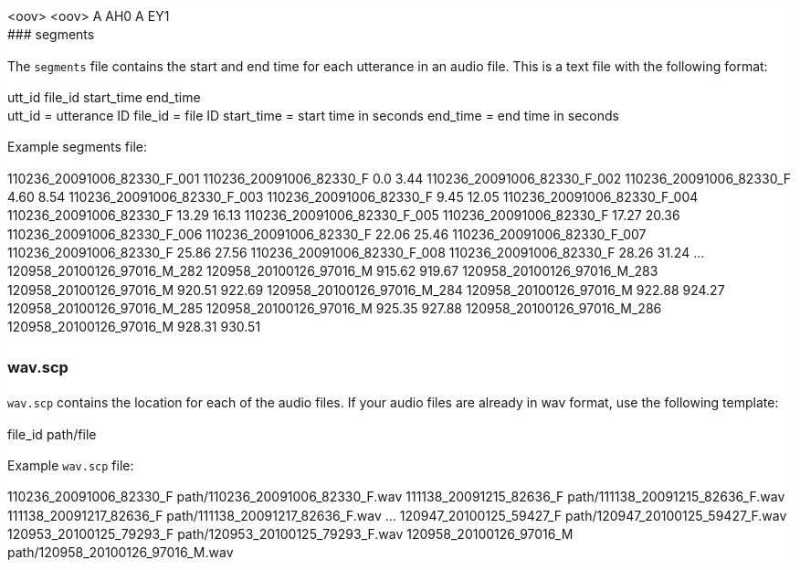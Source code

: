 <div id="textfile">
&lt;oov&gt; &lt;oov&gt;  
A  AH0  
A  EY1
</div>
### segments
            
The `segments` file contains the start and end time for each utterance in an audio file. This is a text file with the following format:
            
<div id="textfile">
utt_id	file_id	start_time	end_time
</div>
utt_id = utterance ID  
file_id = file ID  
start_time = start time in seconds  
end_time = end time in seconds  
            
Example segments file:
<div id="textfile">
110236_20091006_82330_F_001 110236_20091006_82330_F 0.0 3.44  
110236_20091006_82330_F_002 110236_20091006_82330_F 4.60 8.54  
110236_20091006_82330_F_003 110236_20091006_82330_F 9.45 12.05  
110236_20091006_82330_F_004 110236_20091006_82330_F 13.29 16.13  
110236_20091006_82330_F_005 110236_20091006_82330_F 17.27 20.36  
110236_20091006_82330_F_006 110236_20091006_82330_F 22.06 25.46  
110236_20091006_82330_F_007 110236_20091006_82330_F 25.86 27.56  
110236_20091006_82330_F_008 110236_20091006_82330_F 28.26 31.24  
...  
120958_20100126_97016_M_282 120958_20100126_97016_M 915.62 919.67  
120958_20100126_97016_M_283 120958_20100126_97016_M 920.51 922.69  
120958_20100126_97016_M_284 120958_20100126_97016_M 922.88 924.27  
120958_20100126_97016_M_285 120958_20100126_97016_M 925.35 927.88  
120958_20100126_97016_M_286 120958_20100126_97016_M 928.31 930.51
</div>
            
### wav.scp
            
`wav.scp` contains the location for each of the audio files. If your audio files are already in wav format, use the following template:
            
<div id="textfile">
file_id		path/file
</div>
            
Example `wav.scp` file:
<div id="textfile">
110236_20091006_82330_F path/110236_20091006_82330_F.wav  
111138_20091215_82636_F path/111138_20091215_82636_F.wav  
111138_20091217_82636_F path/111138_20091217_82636_F.wav  
...  
120947_20100125_59427_F path/120947_20100125_59427_F.wav  
120953_20100125_79293_F path/120953_20100125_79293_F.wav  
120958_20100126_97016_M path/120958_20100126_97016_M.wav
</div>
            